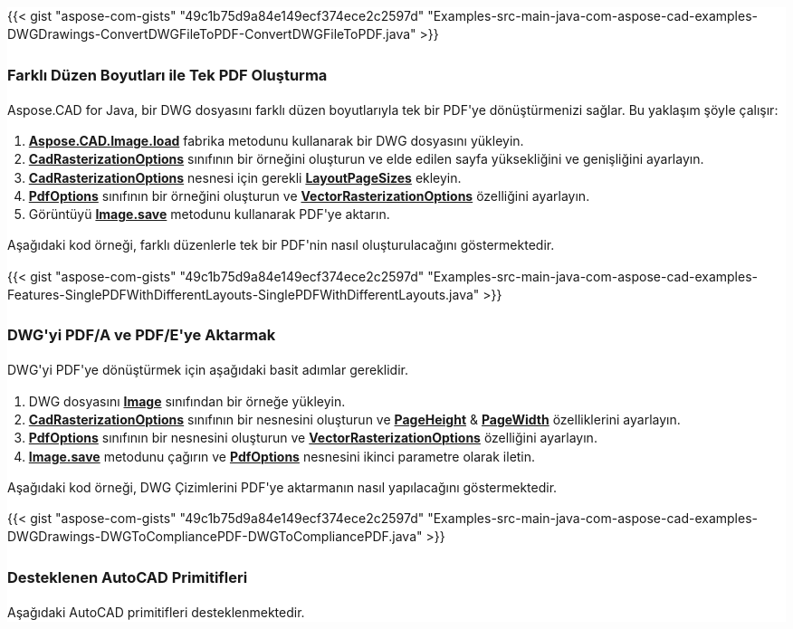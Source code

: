 {{< gist "aspose-com-gists" "49c1b75d9a84e149ecf374ece2c2597d" "Examples-src-main-java-com-aspose-cad-examples-DWGDrawings-ConvertDWGFileToPDF-ConvertDWGFileToPDF.java" >}}

### **Farklı Düzen Boyutları ile Tek PDF Oluşturma**

Aspose.CAD for Java, bir DWG dosyasını farklı düzen boyutlarıyla tek bir PDF'ye dönüştürmenizi sağlar. Bu yaklaşım şöyle çalışır:

1. [**Aspose.CAD.Image.load**](https://reference.aspose.com/cad/java/com.aspose.cad/Image#load-java.io.InputStream-) fabrika metodunu kullanarak bir DWG dosyasını yükleyin.
1. [**CadRasterizationOptions**](https://reference.aspose.com/cad/java/com.aspose.cad.imageoptions/CadRasterizationOptions) sınıfının bir örneğini oluşturun ve elde edilen sayfa yüksekliğini ve genişliğini ayarlayın.
1. [**CadRasterizationOptions**](https://reference.aspose.com/cad/java/com.aspose.cad.imageoptions/CadRasterizationOptions) nesnesi için gerekli [**LayoutPageSizes**](https://reference.aspose.com/cad/java/com.aspose.cad.imageoptions/VectorRasterizationOptions#setLayoutPageSizes-com.aspose.ms.System.Collections.Generic.Dictionary-) ekleyin.
1. [**PdfOptions**](https://reference.aspose.com/cad/java/com.aspose.cad.imageoptions/PdfOptions) sınıfının bir örneğini oluşturun ve [**VectorRasterizationOptions**](https://reference.aspose.com/cad/java/com.aspose.cad.imageoptions/VectorRasterizationOptions) özelliğini ayarlayın.
1. Görüntüyü [**Image.save**](https://reference.aspose.com/cad/java/com.aspose.cad/Image#save--) metodunu kullanarak PDF'ye aktarın.

Aşağıdaki kod örneği, farklı düzenlerle tek bir PDF'nin nasıl oluşturulacağını göstermektedir.

{{< gist "aspose-com-gists" "49c1b75d9a84e149ecf374ece2c2597d" "Examples-src-main-java-com-aspose-cad-examples-Features-SinglePDFWithDifferentLayouts-SinglePDFWithDifferentLayouts.java" >}}

### **DWG'yi PDF/A ve PDF/E'ye Aktarmak**

DWG'yi PDF'ye dönüştürmek için aşağıdaki basit adımlar gereklidir.

1. DWG dosyasını [**Image**](https://reference.aspose.com/cad/java/com.aspose.cad/Image) sınıfından bir örneğe yükleyin.
1. [**CadRasterizationOptions**](https://reference.aspose.com/cad/java/com.aspose.cad.imageoptions/CadRasterizationOptions) sınıfının bir nesnesini oluşturun ve [**PageHeight**](https://reference.aspose.com/cad/java/com.aspose.cad.imageoptions/VectorRasterizationOptions#setPageHeight-float-) & [**PageWidth**](https://reference.aspose.com/cad/java/com.aspose.cad.imageoptions/VectorRasterizationOptions#setPageWidth-float-) özelliklerini ayarlayın.
1. [**PdfOptions**](https://reference.aspose.com/cad/java/com.aspose.cad.imageoptions/PdfOptions) sınıfının bir nesnesini oluşturun ve [**VectorRasterizationOptions**](https://reference.aspose.com/cad/java/com.aspose.cad.imageoptions/VectorRasterizationOptions) özelliğini ayarlayın.
1. [**Image.save**](https://reference.aspose.com/cad/java/com.aspose.cad/Image#save--) metodunu çağırın ve [**PdfOptions**](https://reference.aspose.com/cad/java/com.aspose.cad.imageoptions/PdfOptions) nesnesini ikinci parametre olarak iletin.

Aşağıdaki kod örneği, DWG Çizimlerini PDF'ye aktarmanın nasıl yapılacağını göstermektedir.

{{< gist "aspose-com-gists" "49c1b75d9a84e149ecf374ece2c2597d" "Examples-src-main-java-com-aspose-cad-examples-DWGDrawings-DWGToCompliancePDF-DWGToCompliancePDF.java" >}}

### **Desteklenen AutoCAD Primitifleri**

Aşağıdaki AutoCAD primitifleri desteklenmektedir.

